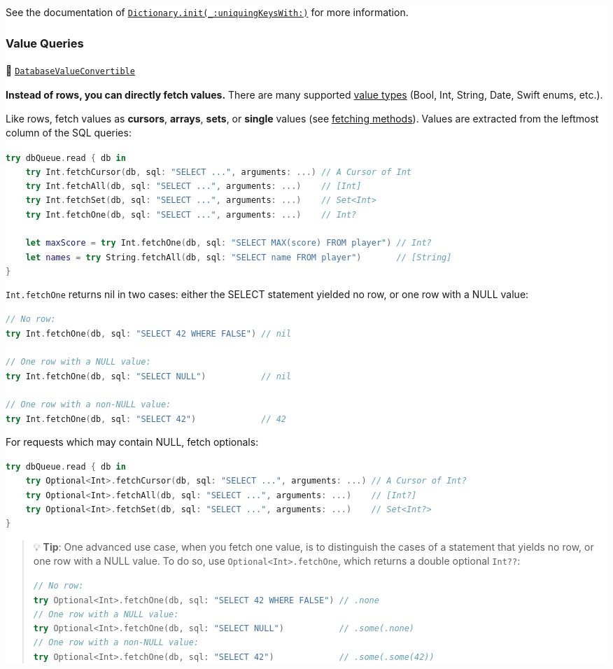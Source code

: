 See the documentation of [`Dictionary.init(_:uniquingKeysWith:)`](https://developer.apple.com/documentation/swift/dictionary/2892961-init) for more information.


### Value Queries

📖 [`DatabaseValueConvertible`](https://swiftpackageindex.com/groue/grdb.swift/documentation/grdb/databasevalueconvertible)

**Instead of rows, you can directly fetch values.** There are many supported [value types](#values) (Bool, Int, String, Date, Swift enums, etc.).

Like rows, fetch values as **cursors**, **arrays**, **sets**, or **single** values (see [fetching methods](#fetching-methods)). Values are extracted from the leftmost column of the SQL queries:

```swift
try dbQueue.read { db in
    try Int.fetchCursor(db, sql: "SELECT ...", arguments: ...) // A Cursor of Int
    try Int.fetchAll(db, sql: "SELECT ...", arguments: ...)    // [Int]
    try Int.fetchSet(db, sql: "SELECT ...", arguments: ...)    // Set<Int>
    try Int.fetchOne(db, sql: "SELECT ...", arguments: ...)    // Int?
    
    let maxScore = try Int.fetchOne(db, sql: "SELECT MAX(score) FROM player") // Int?
    let names = try String.fetchAll(db, sql: "SELECT name FROM player")       // [String]
}
```

`Int.fetchOne` returns nil in two cases: either the SELECT statement yielded no row, or one row with a NULL value:

```swift
// No row:
try Int.fetchOne(db, sql: "SELECT 42 WHERE FALSE") // nil

// One row with a NULL value:
try Int.fetchOne(db, sql: "SELECT NULL")           // nil

// One row with a non-NULL value:
try Int.fetchOne(db, sql: "SELECT 42")             // 42
```

For requests which may contain NULL, fetch optionals:

```swift
try dbQueue.read { db in
    try Optional<Int>.fetchCursor(db, sql: "SELECT ...", arguments: ...) // A Cursor of Int?
    try Optional<Int>.fetchAll(db, sql: "SELECT ...", arguments: ...)    // [Int?]
    try Optional<Int>.fetchSet(db, sql: "SELECT ...", arguments: ...)    // Set<Int?>
}
```

> :bulb: **Tip**: One advanced use case, when you fetch one value, is to distinguish the cases of a statement that yields no row, or one row with a NULL value. To do so, use `Optional<Int>.fetchOne`, which returns a double optional `Int??`:
> 
> ```swift
> // No row:
> try Optional<Int>.fetchOne(db, sql: "SELECT 42 WHERE FALSE") // .none
> // One row with a NULL value:
> try Optional<Int>.fetchOne(db, sql: "SELECT NULL")           // .some(.none)
> // One row with a non-NULL value:
> try Optional<Int>.fetchOne(db, sql: "SELECT 42")             // .some(.some(42))
> ```
